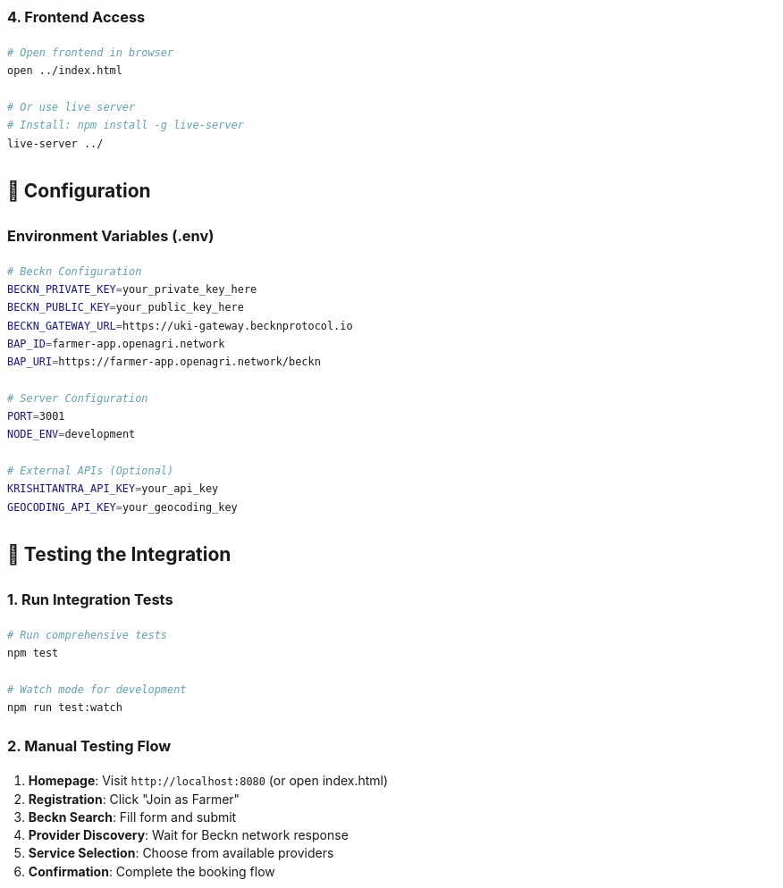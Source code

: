 ### 4. Frontend Access

```bash
# Open frontend in browser
open ../index.html

# Or use live server
# Install: npm install -g live-server
live-server ../
```

## 🔧 Configuration

### Environment Variables (.env)

```bash
# Beckn Configuration
BECKN_PRIVATE_KEY=your_private_key_here
BECKN_PUBLIC_KEY=your_public_key_here
BECKN_GATEWAY_URL=https://uki-gateway.becknprotocol.io
BAP_ID=farmer-app.openagri.network
BAP_URI=https://farmer-app.openagri.network/beckn

# Server Configuration
PORT=3001
NODE_ENV=development

# External APIs (Optional)
KRISHITANTRA_API_KEY=your_api_key
GEOCODING_API_KEY=your_geocoding_key
```

## 🧪 Testing the Integration

### 1. Run Integration Tests

```bash
# Run comprehensive tests
npm test

# Watch mode for development
npm run test:watch
```

### 2. Manual Testing Flow

1. **Homepage**: Visit `http://localhost:8080` (or open index.html)
2. **Registration**: Click "Join as Farmer" 
3. **Beckn Search**: Fill form and submit
4. **Provider Discovery**: Wait for Beckn network response
5. **Service Selection**: Choose from available providers
6. **Confirmation**: Complete the booking flow
